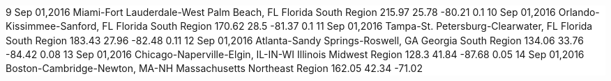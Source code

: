 <tr>
<td style='text-align: left;'>9</td>
<td style='text-align: center;'>Sep 01,2016</td>
<td style='text-align: center;'>Miami-Fort Lauderdale-West Palm Beach, FL</td>
<td style='text-align: center;'>Florida</td>
<td style='text-align: center;'>South Region</td>
<td style='text-align: center;'>215.97</td>
<td style='text-align: center;'>25.78</td>
<td style='text-align: center;'>-80.21</td>
<td style='text-align: center;'>0.1</td>
</tr>
<tr style='background-color: #f7f7f7;'>
<td style='background-color: #f7f7f7; text-align: left;'>10</td>
<td style='background-color: #f7f7f7; text-align: center;'>Sep 01,2016</td>
<td style='background-color: #f7f7f7; text-align: center;'>Orlando-Kissimmee-Sanford, FL</td>
<td style='background-color: #f7f7f7; text-align: center;'>Florida</td>
<td style='background-color: #f7f7f7; text-align: center;'>South Region</td>
<td style='background-color: #f7f7f7; text-align: center;'>170.62</td>
<td style='background-color: #f7f7f7; text-align: center;'>28.5</td>
<td style='background-color: #f7f7f7; text-align: center;'>-81.37</td>
<td style='background-color: #f7f7f7; text-align: center;'>0.1</td>
</tr>
<tr>
<td style='text-align: left;'>11</td>
<td style='text-align: center;'>Sep 01,2016</td>
<td style='text-align: center;'>Tampa-St. Petersburg-Clearwater, FL</td>
<td style='text-align: center;'>Florida</td>
<td style='text-align: center;'>South Region</td>
<td style='text-align: center;'>183.43</td>
<td style='text-align: center;'>27.96</td>
<td style='text-align: center;'>-82.48</td>
<td style='text-align: center;'>0.11</td>
</tr>
<tr style='background-color: #f7f7f7;'>
<td style='background-color: #f7f7f7; text-align: left;'>12</td>
<td style='background-color: #f7f7f7; text-align: center;'>Sep 01,2016</td>
<td style='background-color: #f7f7f7; text-align: center;'>Atlanta-Sandy Springs-Roswell, GA</td>
<td style='background-color: #f7f7f7; text-align: center;'>Georgia</td>
<td style='background-color: #f7f7f7; text-align: center;'>South Region</td>
<td style='background-color: #f7f7f7; text-align: center;'>134.06</td>
<td style='background-color: #f7f7f7; text-align: center;'>33.76</td>
<td style='background-color: #f7f7f7; text-align: center;'>-84.42</td>
<td style='background-color: #f7f7f7; text-align: center;'>0.08</td>
</tr>
<tr>
<td style='text-align: left;'>13</td>
<td style='text-align: center;'>Sep 01,2016</td>
<td style='text-align: center;'>Chicago-Naperville-Elgin, IL-IN-WI</td>
<td style='text-align: center;'>Illinois</td>
<td style='text-align: center;'>Midwest Region</td>
<td style='text-align: center;'>128.3</td>
<td style='text-align: center;'>41.84</td>
<td style='text-align: center;'>-87.68</td>
<td style='text-align: center;'>0.05</td>
</tr>
<tr style='background-color: #f7f7f7;'>
<td style='background-color: #f7f7f7; text-align: left;'>14</td>
<td style='background-color: #f7f7f7; text-align: center;'>Sep 01,2016</td>
<td style='background-color: #f7f7f7; text-align: center;'>Boston-Cambridge-Newton, MA-NH</td>
<td style='background-color: #f7f7f7; text-align: center;'>Massachusetts</td>
<td style='background-color: #f7f7f7; text-align: center;'>Northeast Region</td>
<td style='background-color: #f7f7f7; text-align: center;'>162.05</td>
<td style='background-color: #f7f7f7; text-align: center;'>42.34</td>
<td style='background-color: #f7f7f7; text-align: center;'>-71.02</td>